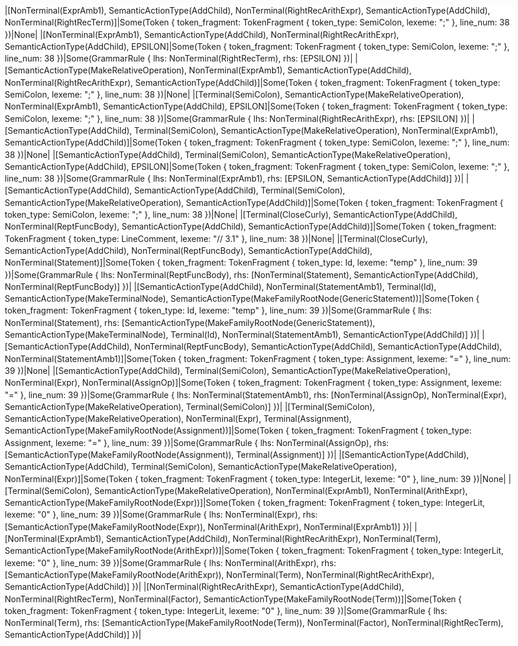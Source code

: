 |[NonTerminal(ExprAmb1), SemanticActionType(AddChild), NonTerminal(RightRecArithExpr), SemanticActionType(AddChild), NonTerminal(RightRecTerm)]|Some(Token { token_fragment: TokenFragment { token_type: SemiColon, lexeme: ";" }, line_num: 38 })|None|
|[NonTerminal(ExprAmb1), SemanticActionType(AddChild), NonTerminal(RightRecArithExpr), SemanticActionType(AddChild), EPSILON]|Some(Token { token_fragment: TokenFragment { token_type: SemiColon, lexeme: ";" }, line_num: 38 })|Some(GrammarRule { lhs: NonTerminal(RightRecTerm), rhs: [EPSILON] })|
|[SemanticActionType(MakeRelativeOperation), NonTerminal(ExprAmb1), SemanticActionType(AddChild), NonTerminal(RightRecArithExpr), SemanticActionType(AddChild)]|Some(Token { token_fragment: TokenFragment { token_type: SemiColon, lexeme: ";" }, line_num: 38 })|None|
|[Terminal(SemiColon), SemanticActionType(MakeRelativeOperation), NonTerminal(ExprAmb1), SemanticActionType(AddChild), EPSILON]|Some(Token { token_fragment: TokenFragment { token_type: SemiColon, lexeme: ";" }, line_num: 38 })|Some(GrammarRule { lhs: NonTerminal(RightRecArithExpr), rhs: [EPSILON] })|
|[SemanticActionType(AddChild), Terminal(SemiColon), SemanticActionType(MakeRelativeOperation), NonTerminal(ExprAmb1), SemanticActionType(AddChild)]|Some(Token { token_fragment: TokenFragment { token_type: SemiColon, lexeme: ";" }, line_num: 38 })|None|
|[SemanticActionType(AddChild), Terminal(SemiColon), SemanticActionType(MakeRelativeOperation), SemanticActionType(AddChild), EPSILON]|Some(Token { token_fragment: TokenFragment { token_type: SemiColon, lexeme: ";" }, line_num: 38 })|Some(GrammarRule { lhs: NonTerminal(ExprAmb1), rhs: [EPSILON, SemanticActionType(AddChild)] })|
|[SemanticActionType(AddChild), SemanticActionType(AddChild), Terminal(SemiColon), SemanticActionType(MakeRelativeOperation), SemanticActionType(AddChild)]|Some(Token { token_fragment: TokenFragment { token_type: SemiColon, lexeme: ";" }, line_num: 38 })|None|
|[Terminal(CloseCurly), SemanticActionType(AddChild), NonTerminal(ReptFuncBody), SemanticActionType(AddChild), SemanticActionType(AddChild)]|Some(Token { token_fragment: TokenFragment { token_type: LineComment, lexeme: "// 3.1" }, line_num: 38 })|None|
|[Terminal(CloseCurly), SemanticActionType(AddChild), NonTerminal(ReptFuncBody), SemanticActionType(AddChild), NonTerminal(Statement)]|Some(Token { token_fragment: TokenFragment { token_type: Id, lexeme: "temp" }, line_num: 39 })|Some(GrammarRule { lhs: NonTerminal(ReptFuncBody), rhs: [NonTerminal(Statement), SemanticActionType(AddChild), NonTerminal(ReptFuncBody)] })|
|[SemanticActionType(AddChild), NonTerminal(StatementAmb1), Terminal(Id), SemanticActionType(MakeTerminalNode), SemanticActionType(MakeFamilyRootNode(GenericStatement))]|Some(Token { token_fragment: TokenFragment { token_type: Id, lexeme: "temp" }, line_num: 39 })|Some(GrammarRule { lhs: NonTerminal(Statement), rhs: [SemanticActionType(MakeFamilyRootNode(GenericStatement)), SemanticActionType(MakeTerminalNode), Terminal(Id), NonTerminal(StatementAmb1), SemanticActionType(AddChild)] })|
|[SemanticActionType(AddChild), NonTerminal(ReptFuncBody), SemanticActionType(AddChild), SemanticActionType(AddChild), NonTerminal(StatementAmb1)]|Some(Token { token_fragment: TokenFragment { token_type: Assignment, lexeme: "=" }, line_num: 39 })|None|
|[SemanticActionType(AddChild), Terminal(SemiColon), SemanticActionType(MakeRelativeOperation), NonTerminal(Expr), NonTerminal(AssignOp)]|Some(Token { token_fragment: TokenFragment { token_type: Assignment, lexeme: "=" }, line_num: 39 })|Some(GrammarRule { lhs: NonTerminal(StatementAmb1), rhs: [NonTerminal(AssignOp), NonTerminal(Expr), SemanticActionType(MakeRelativeOperation), Terminal(SemiColon)] })|
|[Terminal(SemiColon), SemanticActionType(MakeRelativeOperation), NonTerminal(Expr), Terminal(Assignment), SemanticActionType(MakeFamilyRootNode(Assignment))]|Some(Token { token_fragment: TokenFragment { token_type: Assignment, lexeme: "=" }, line_num: 39 })|Some(GrammarRule { lhs: NonTerminal(AssignOp), rhs: [SemanticActionType(MakeFamilyRootNode(Assignment)), Terminal(Assignment)] })|
|[SemanticActionType(AddChild), SemanticActionType(AddChild), Terminal(SemiColon), SemanticActionType(MakeRelativeOperation), NonTerminal(Expr)]|Some(Token { token_fragment: TokenFragment { token_type: IntegerLit, lexeme: "0" }, line_num: 39 })|None|
|[Terminal(SemiColon), SemanticActionType(MakeRelativeOperation), NonTerminal(ExprAmb1), NonTerminal(ArithExpr), SemanticActionType(MakeFamilyRootNode(Expr))]|Some(Token { token_fragment: TokenFragment { token_type: IntegerLit, lexeme: "0" }, line_num: 39 })|Some(GrammarRule { lhs: NonTerminal(Expr), rhs: [SemanticActionType(MakeFamilyRootNode(Expr)), NonTerminal(ArithExpr), NonTerminal(ExprAmb1)] })|
|[NonTerminal(ExprAmb1), SemanticActionType(AddChild), NonTerminal(RightRecArithExpr), NonTerminal(Term), SemanticActionType(MakeFamilyRootNode(ArithExpr))]|Some(Token { token_fragment: TokenFragment { token_type: IntegerLit, lexeme: "0" }, line_num: 39 })|Some(GrammarRule { lhs: NonTerminal(ArithExpr), rhs: [SemanticActionType(MakeFamilyRootNode(ArithExpr)), NonTerminal(Term), NonTerminal(RightRecArithExpr), SemanticActionType(AddChild)] })|
|[NonTerminal(RightRecArithExpr), SemanticActionType(AddChild), NonTerminal(RightRecTerm), NonTerminal(Factor), SemanticActionType(MakeFamilyRootNode(Term))]|Some(Token { token_fragment: TokenFragment { token_type: IntegerLit, lexeme: "0" }, line_num: 39 })|Some(GrammarRule { lhs: NonTerminal(Term), rhs: [SemanticActionType(MakeFamilyRootNode(Term)), NonTerminal(Factor), NonTerminal(RightRecTerm), SemanticActionType(AddChild)] })|